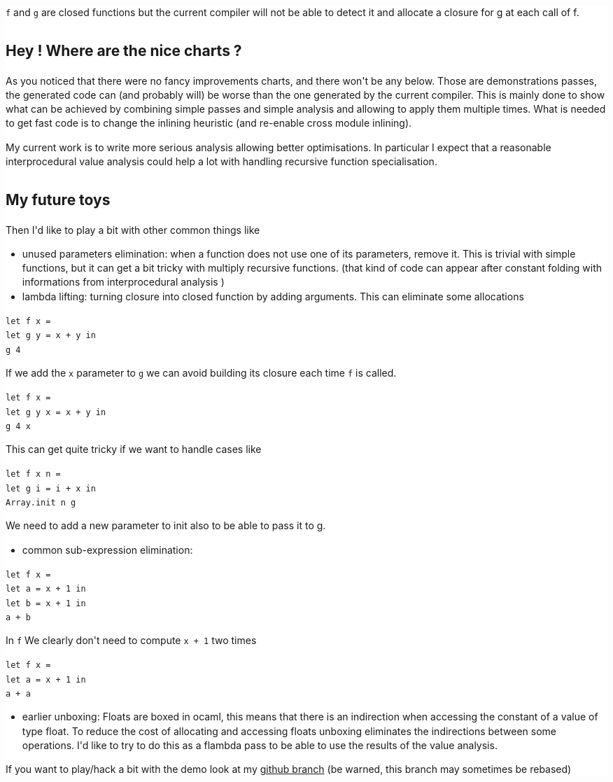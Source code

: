 </code></pre>
<p><code>f</code> and <code>g</code> are closed functions but the current compiler will not be able to detect it and allocate a closure for g at each call of f.</p>
<h2>Hey ! Where are the nice charts ?</h2>
<p>As you noticed that there were no fancy improvements charts, and there won't be any below. Those are demonstrations passes, the generated code can (and probably will) be worse than the one generated by the current compiler. This is mainly done to show what can be achieved by combining simple passes and simple analysis and allowing to apply them multiple times. What is needed to get fast code is to change the inlining heuristic (and re-enable cross module inlining).</p>
<p>My current work is to write more serious analysis allowing better optimisations. In particular I expect that a reasonable interprocedural value analysis could help a lot with handling recursive function specialisation.</p>
<h2>My future toys</h2>
<p>Then I'd like to play a bit with other common things like</p>
<ul>
<li>unused parameters elimination: when a function does not use one of its parameters, remove it. This is trivial with simple functions, but it can get a bit tricky with multiply recursive functions. (that kind of code can appear after constant folding with informations from interprocedural analysis )
</li>
<li>lambda lifting: turning closure into closed function by adding arguments. This can eliminate some allocations
</li>
</ul>
<pre><code class="language-OCaml">let f x =
let g y = x + y in
g 4
</code></pre>
<p>If we add the <code>x</code> parameter to <code>g</code> we can avoid building its closure each time <code>f</code> is called.</p>
<pre><code class="language-OCaml">let f x =
let g y x = x + y in
g 4 x
</code></pre>
<p>This can get quite tricky if we want to handle cases like</p>
<pre><code class="language-OCaml">let f x n =
let g i = i + x in
Array.init n g
</code></pre>
<p>We need to add a new parameter to init also to be able to pass it to g.</p>
<ul>
<li>common sub-expression elimination:
</li>
</ul>
<pre><code class="language-OCaml">let f x =
let a = x + 1 in
let b = x + 1 in
a + b
</code></pre>
<p>In <code>f</code> We clearly don't need to compute <code>x + 1</code> two times</p>
<pre><code class="language-OCaml">let f x =
let a = x + 1 in
a + a
</code></pre>
<ul>
<li>earlier unboxing: Floats are boxed in ocaml, this means that there is an indirection when accessing the constant of a value of type float. To reduce the cost of allocating and accessing floats unboxing eliminates the indirections between some operations. I'd like to try to do this as a flambda pass to be able to use the results of the value analysis.
</li>
</ul>
<p>If you want to play/hack a bit with the demo look at my <a href="https://github.com/chambart/ocaml/tree/flambda_experiments">github branch</a> (be warned, this branch may sometimes be rebased)</p>

